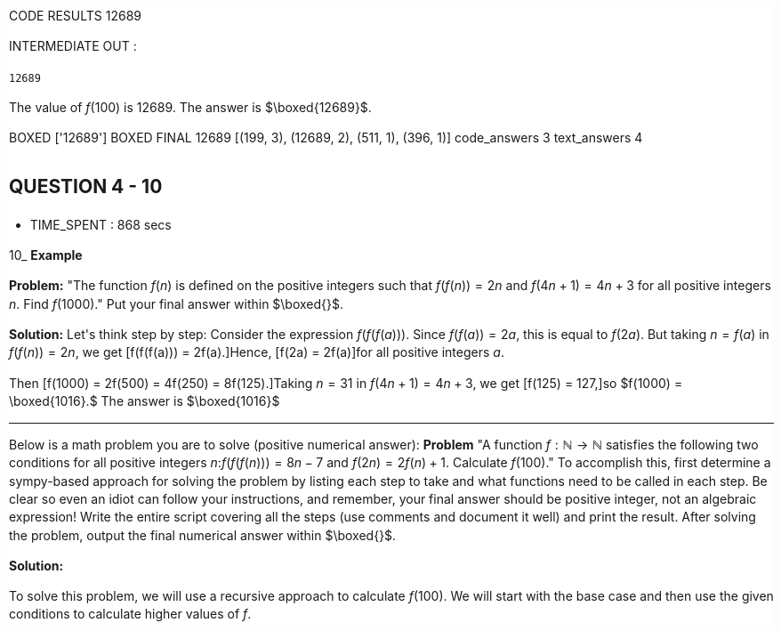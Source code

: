 CODE RESULTS 12689

INTERMEDIATE OUT :
```output
12689
```
The value of $f(100)$ is 12689. The answer is $\boxed{12689}$.

BOXED ['12689']
BOXED FINAL 12689
[(199, 3), (12689, 2), (511, 1), (396, 1)]
code_answers 3 text_answers 4



## QUESTION 4 - 10 
- TIME_SPENT : 868 secs

10_
**Example**

**Problem:** 
"The function $f(n)$ is defined on the positive integers such that $f(f(n)) = 2n$ and $f(4n + 1) = 4n + 3$ for all positive integers $n.$  Find $f(1000).$"
Put your final answer within $\boxed{}$.

**Solution:** 
Let's think step by step:
Consider the expression $f(f(f(a))).$  Since $f(f(a)) = 2a,$ this is equal to $f(2a).$  But taking $n = f(a)$ in $f(f(n)) = 2n,$ we get
\[f(f(f(a))) = 2f(a).\]Hence,
\[f(2a) = 2f(a)\]for all positive integers $a.$

Then
\[f(1000) = 2f(500) = 4f(250) = 8f(125).\]Taking $n = 31$ in $f(4n + 1) = 4n + 3,$ we get
\[f(125) = 127,\]so $f(1000) = \boxed{1016}.$ The answer is $\boxed{1016}$


---

Below is a math problem you are to solve (positive numerical answer):
**Problem**
"A function $f: \mathbb N \to \mathbb N$ satisfies the following two conditions for all positive integers $n$:$f(f(f(n)))=8n-7$ and $f(2n)=2f(n)+1$. Calculate $f(100)$."
To accomplish this, first determine a sympy-based approach for solving the problem by listing each step to take and what functions need to be called in each step. Be clear so even an idiot can follow your instructions, and remember, your final answer should be positive integer, not an algebraic expression!
Write the entire script covering all the steps (use comments and document it well) and print the result. After solving the problem, output the final numerical answer within $\boxed{}$.

**Solution:** 


To solve this problem, we will use a recursive approach to calculate $f(100)$. We will start with the base case and then use the given conditions to calculate higher values of $f$.
